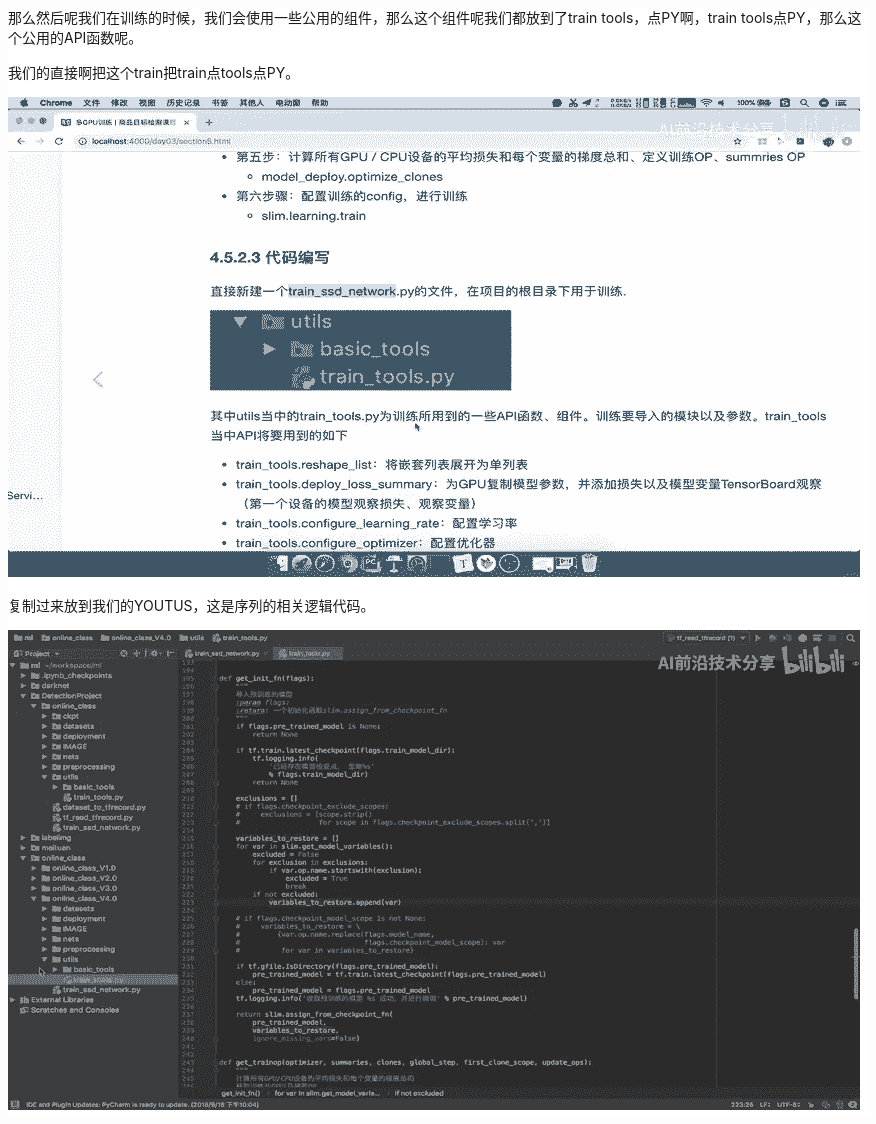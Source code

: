 那么然后呢我们在训练的时候，我们会使用一些公用的组件，那么这个组件呢我们都放到了train tools，点PY啊，train tools点PY，那么这个公用的API函数呢。

我们的直接啊把这个train把train点tools点PY。

![](img/1eb58261c07eb0fb8a91d616a16795fc_25.png)

复制过来放到我们的YOUTUS，这是序列的相关逻辑代码。

![](img/1eb58261c07eb0fb8a91d616a16795fc_27.png)
